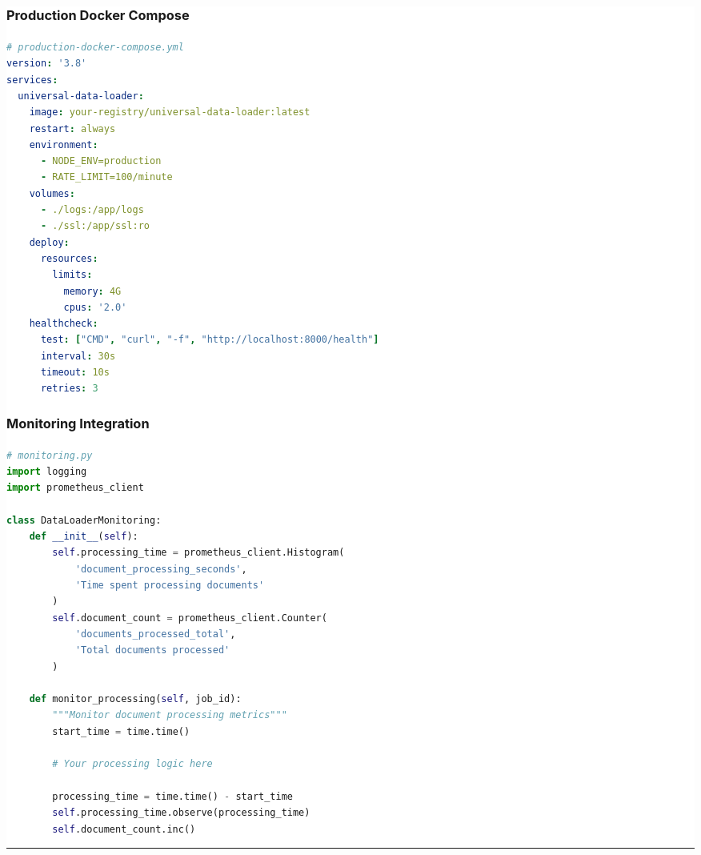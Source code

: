### Production Docker Compose

```yaml
# production-docker-compose.yml
version: '3.8'
services:
  universal-data-loader:
    image: your-registry/universal-data-loader:latest
    restart: always
    environment:
      - NODE_ENV=production
      - RATE_LIMIT=100/minute
    volumes:
      - ./logs:/app/logs
      - ./ssl:/app/ssl:ro
    deploy:
      resources:
        limits:
          memory: 4G
          cpus: '2.0'
    healthcheck:
      test: ["CMD", "curl", "-f", "http://localhost:8000/health"]
      interval: 30s
      timeout: 10s
      retries: 3
```

### Monitoring Integration

```python
# monitoring.py
import logging
import prometheus_client

class DataLoaderMonitoring:
    def __init__(self):
        self.processing_time = prometheus_client.Histogram(
            'document_processing_seconds',
            'Time spent processing documents'
        )
        self.document_count = prometheus_client.Counter(
            'documents_processed_total',
            'Total documents processed'
        )
    
    def monitor_processing(self, job_id):
        """Monitor document processing metrics"""
        start_time = time.time()
        
        # Your processing logic here
        
        processing_time = time.time() - start_time
        self.processing_time.observe(processing_time)
        self.document_count.inc()
```

---